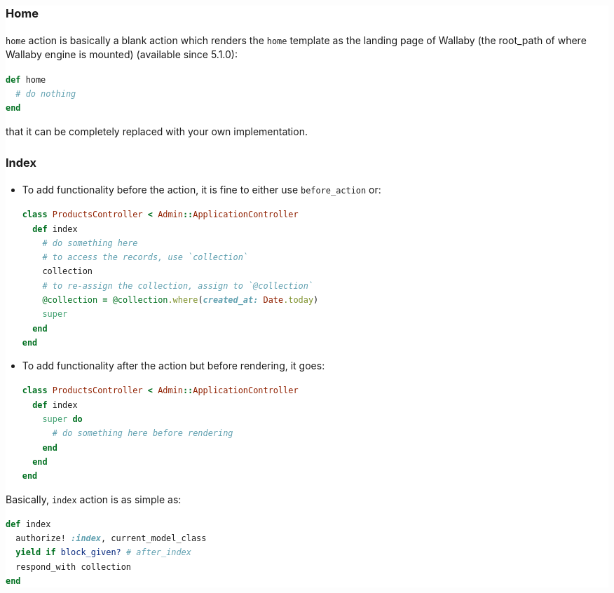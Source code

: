 ### Home

`home` action is basically a blank action which renders the `home` template as the landing page of Wallaby (the root_path of where Wallaby engine is mounted) (available since 5.1.0):

```ruby
def home
  # do nothing
end
```

that it can be completely replaced with your own implementation.

### Index

- To add functionality before the action, it is fine to either use `before_action` or:

    ```ruby
    class ProductsController < Admin::ApplicationController
      def index
        # do something here
        # to access the records, use `collection`
        collection
        # to re-assign the collection, assign to `@collection`
        @collection = @collection.where(created_at: Date.today)
        super
      end
    end
    ```

- To add functionality after the action but before rendering, it goes:

    ```ruby
    class ProductsController < Admin::ApplicationController
      def index
        super do
          # do something here before rendering
        end
      end
    end
    ```

Basically, `index` action is as simple as:

```ruby
def index
  authorize! :index, current_model_class
  yield if block_given? # after_index
  respond_with collection
end
```
